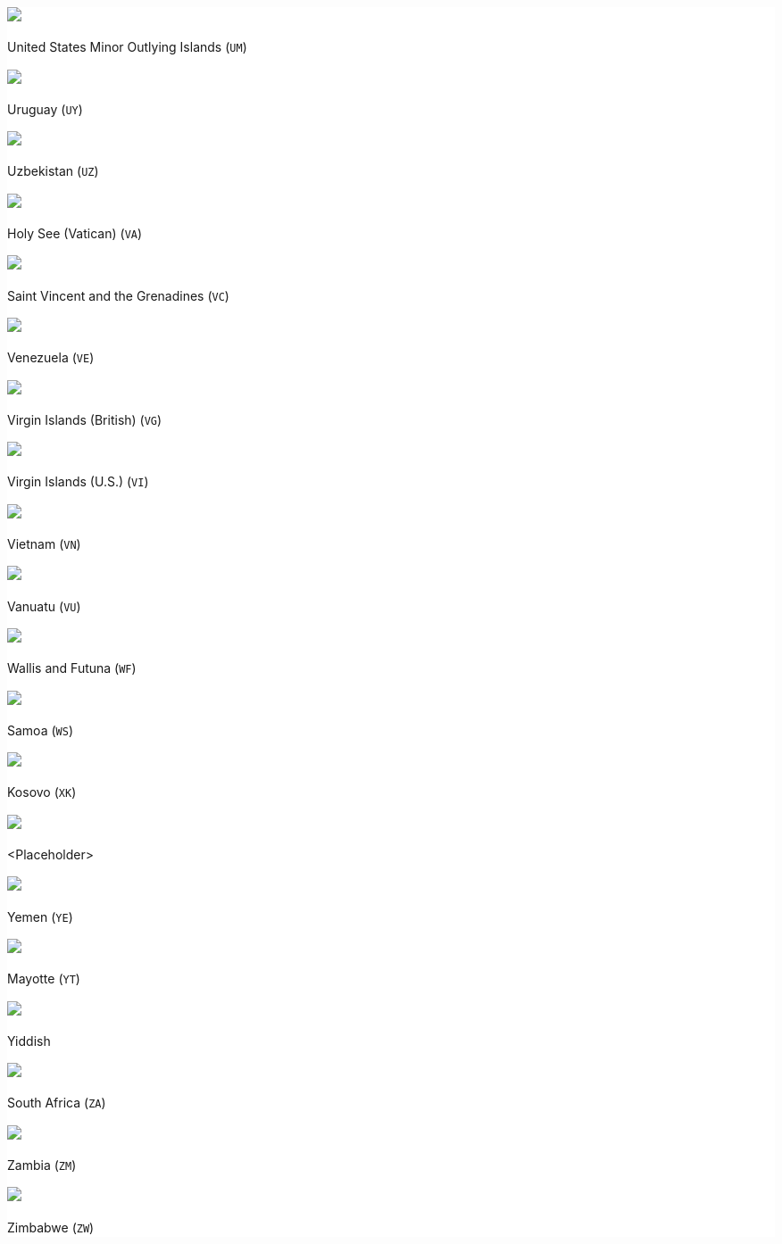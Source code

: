   <div><img src="flags/um.svg" width="100"/><p>United States Minor Outlying Islands (<code>UM</code>)</p></div>
  <div><img src="flags/uy.svg" width="100"/><p>Uruguay (<code>UY</code>)</p></div>
  <div><img src="flags/uz.svg" width="100"/><p>Uzbekistan (<code>UZ</code>)</p></div>
  <div><img src="flags/va.svg" width="100"/><p>Holy See (Vatican) (<code>VA</code>)</p></div>
  <div><img src="flags/vc.svg" width="100"/><p>Saint Vincent and the Grenadines (<code>VC</code>)</p></div>
  <div><img src="flags/ve.svg" width="100"/><p>Venezuela (<code>VE</code>)</p></div>
  <div><img src="flags/vg.svg" width="100"/><p>Virgin Islands (British) (<code>VG</code>)</p></div>
  <div><img src="flags/vi.svg" width="100"/><p>Virgin Islands (U.S.) (<code>VI</code>)</p></div>
  <div><img src="flags/vn.svg" width="100"/><p>Vietnam (<code>VN</code>)</p></div>
  <div><img src="flags/vu.svg" width="100"/><p>Vanuatu (<code>VU</code>)</p></div>
  <div><img src="flags/wf.svg" width="100"/><p>Wallis and Futuna (<code>WF</code>)</p></div>
  <div><img src="flags/ws.svg" width="100"/><p>Samoa (<code>WS</code>)</p></div>
  <div><img src="flags/xk.svg" width="100"/><p>Kosovo (<code>XK</code>)</p></div>
  <div><img src="flags/xx.svg" width="100"/><p>&lt;Placeholder&gt;</p></div>
  <div><img src="flags/ye.svg" width="100"/><p>Yemen (<code>YE</code>)</p></div>
  <div><img src="flags/yt.svg" width="100"/><p>Mayotte (<code>YT</code>)</p></div>
  <div><img src="flags/yiddish.svg" width="100"/><p>Yiddish</p></div>
  <div><img src="flags/za.svg" width="100"/><p>South Africa (<code>ZA</code>)</p></div>
  <div><img src="flags/zm.svg" width="100"/><p>Zambia (<code>ZM</code>)</p></div>
  <div><img src="flags/zw.svg" width="100"/><p>Zimbabwe (<code>ZW</code>)</p></div>
</div>
